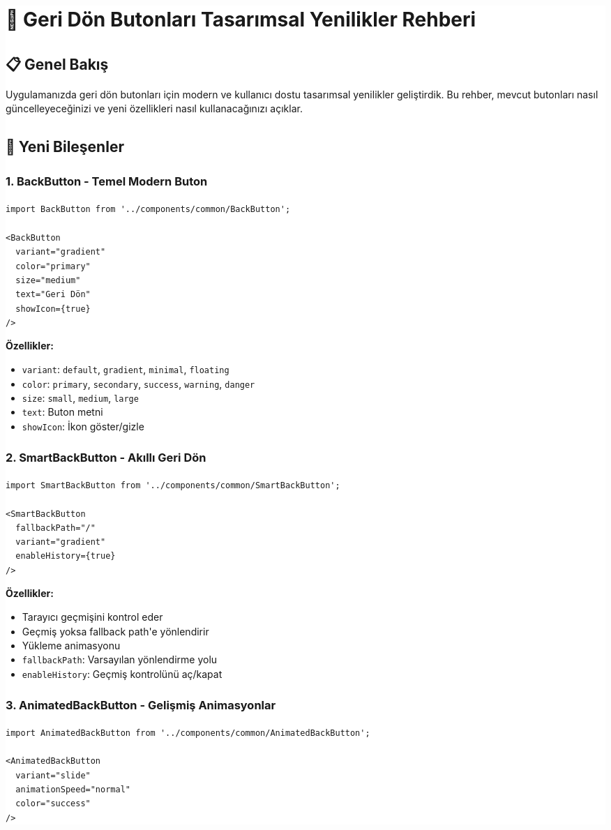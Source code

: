 # 🎨 Geri Dön Butonları Tasarımsal Yenilikler Rehberi

## 📋 Genel Bakış

Uygulamanızda geri dön butonları için modern ve kullanıcı dostu tasarımsal yenilikler geliştirdik. Bu rehber, mevcut butonları nasıl güncelleyeceğinizi ve yeni özellikleri nasıl kullanacağınızı açıklar.

## 🚀 Yeni Bileşenler

### 1. **BackButton** - Temel Modern Buton
```tsx
import BackButton from '../components/common/BackButton';

<BackButton 
  variant="gradient"
  color="primary"
  size="medium"
  text="Geri Dön"
  showIcon={true}
/>
```

**Özellikler:**
- `variant`: `default`, `gradient`, `minimal`, `floating`
- `color`: `primary`, `secondary`, `success`, `warning`, `danger`
- `size`: `small`, `medium`, `large`
- `text`: Buton metni
- `showIcon`: İkon göster/gizle

### 2. **SmartBackButton** - Akıllı Geri Dön
```tsx
import SmartBackButton from '../components/common/SmartBackButton';

<SmartBackButton 
  fallbackPath="/"
  variant="gradient"
  enableHistory={true}
/>
```

**Özellikler:**
- Tarayıcı geçmişini kontrol eder
- Geçmiş yoksa fallback path'e yönlendirir
- Yükleme animasyonu
- `fallbackPath`: Varsayılan yönlendirme yolu
- `enableHistory`: Geçmiş kontrolünü aç/kapat

### 3. **AnimatedBackButton** - Gelişmiş Animasyonlar
```tsx
import AnimatedBackButton from '../components/common/AnimatedBackButton';

<AnimatedBackButton 
  variant="slide"
  animationSpeed="normal"
  color="success"
/>
```
